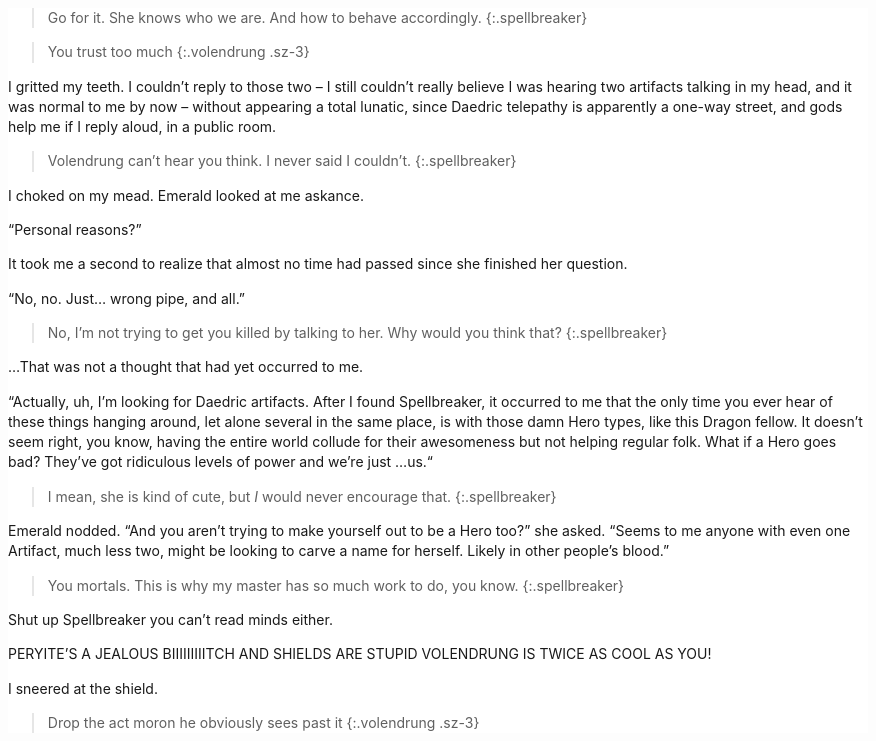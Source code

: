 > Go for it. She knows who we are. And how to behave accordingly.
{:.spellbreaker}



> You trust too much
{:.volendrung .sz-3}

I gritted my teeth. I couldn’t reply to those two – I still couldn’t really
believe I was hearing two artifacts talking in my head, and it was normal to me
by now – without appearing a total lunatic, since Daedric telepathy is
apparently a one-way street, and gods help me if I reply aloud, in a public
room.

> Volendrung can’t hear you think. I never said I couldn’t.
{:.spellbreaker}

I choked on my mead. Emerald looked at me askance.

“Personal reasons?”

It took me a second to realize that almost no time had passed since she finished
her question.

“No, no. Just… wrong pipe, and all.”

> No, I’m not trying to get you killed by talking to her. Why would you
> think that?
{:.spellbreaker}

…That was not a thought that had yet occurred to me.

“Actually, uh, I’m looking for Daedric artifacts. After I found Spellbreaker, it
occurred to me that the only time you ever hear of these things hanging around,
let alone several in the same place, is with those damn Hero types, like this
Dragon fellow. It doesn’t seem right, you know, having the entire world collude
for their awesomeness but not helping regular folk. What if a Hero goes bad?
They’ve got ridiculous levels of power and we’re just …us.“

> I mean, she is kind of cute, but *I* would never encourage that.
{:.spellbreaker}

Emerald nodded. “And you aren’t trying to make yourself out to be a Hero too?”
she asked. “Seems to me anyone with even one Artifact, much less two, might be
looking to carve a name for herself. Likely in other people’s blood.”

> You mortals. This is why my master has so much work to do, you know.
{:.spellbreaker}

Shut up Spellbreaker you can’t read minds either.

PERYITE’S A JEALOUS BIIIIIIIIITCH AND SHIELDS ARE STUPID VOLENDRUNG IS TWICE AS
COOL AS YOU!

I sneered at the shield.

> Drop the act moron he obviously sees past it
{:.volendrung .sz-3}


